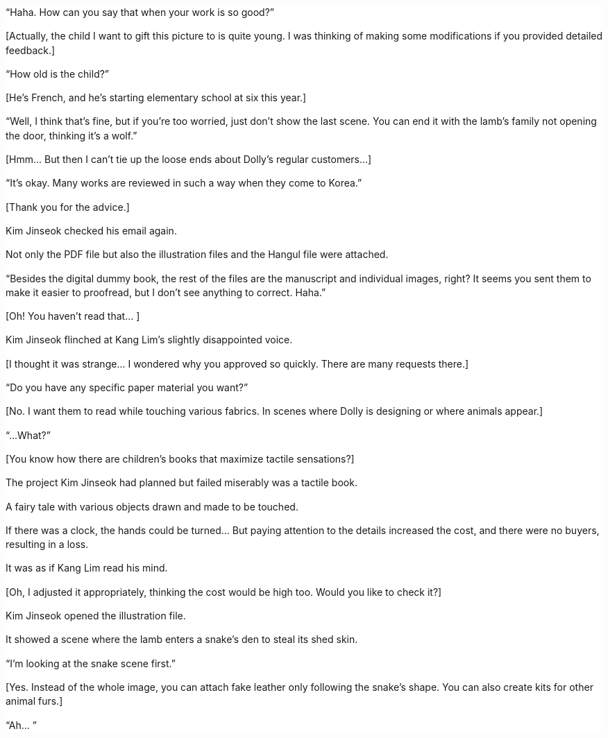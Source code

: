 “Haha. How can you say that when your work is so good?”

[Actually, the child I want to gift this picture to is quite young. I was thinking of making some modifications if you provided detailed feedback.]

“How old is the child?”

[He’s French, and he’s starting elementary school at six this year.]

“Well, I think that’s fine, but if you’re too worried, just don’t show the last scene. You can end it with the lamb’s family not opening the door, thinking it’s a wolf.”

[Hmm... But then I can’t tie up the loose ends about Dolly’s regular customers...]

“It’s okay. Many works are reviewed in such a way when they come to Korea.”

[Thank you for the advice.]

Kim Jinseok checked his email again.

Not only the PDF file but also the illustration files and the Hangul file were attached.

“Besides the digital dummy book, the rest of the files are the manuscript and individual images, right? It seems you sent them to make it easier to proofread, but I don’t see anything to correct. Haha.”

[Oh! You haven’t read that... ]

Kim Jinseok flinched at Kang Lim’s slightly disappointed voice.

[I thought it was strange... I wondered why you approved so quickly. There are many requests there.]

“Do you have any specific paper material you want?”

[No. I want them to read while touching various fabrics. In scenes where Dolly is designing or where animals appear.]

“...What?”

[You know how there are children’s books that maximize tactile sensations?]

The project Kim Jinseok had planned but failed miserably was a tactile book.

A fairy tale with various objects drawn and made to be touched.

If there was a clock, the hands could be turned... But paying attention to the details increased the cost, and there were no buyers, resulting in a loss.

It was as if Kang Lim read his mind.

[Oh, I adjusted it appropriately, thinking the cost would be high too. Would you like to check it?]

Kim Jinseok opened the illustration file.

It showed a scene where the lamb enters a snake’s den to steal its shed skin.

“I’m looking at the snake scene first.”

[Yes. Instead of the whole image, you can attach fake leather only following the snake’s shape. You can also create kits for other animal furs.]

“Ah... ”
